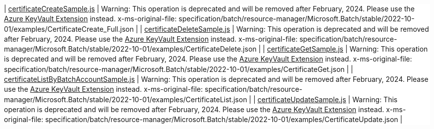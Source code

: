| [certificateCreateSample.js][certificatecreatesample]                                                                       | Warning: This operation is deprecated and will be removed after February, 2024. Please use the [Azure KeyVault Extension](https://learn.microsoft.com/azure/batch/batch-certificate-migration-guide) instead. x-ms-original-file: specification/batch/resource-manager/Microsoft.Batch/stable/2022-10-01/examples/CertificateCreate_Full.json                                                                                                                                                                                                                                                                                                                                                                                                                                                                                                                                                              |
| [certificateDeleteSample.js][certificatedeletesample]                                                                       | Warning: This operation is deprecated and will be removed after February, 2024. Please use the [Azure KeyVault Extension](https://learn.microsoft.com/azure/batch/batch-certificate-migration-guide) instead. x-ms-original-file: specification/batch/resource-manager/Microsoft.Batch/stable/2022-10-01/examples/CertificateDelete.json                                                                                                                                                                                                                                                                                                                                                                                                                                                                                                                                                                   |
| [certificateGetSample.js][certificategetsample]                                                                             | Warning: This operation is deprecated and will be removed after February, 2024. Please use the [Azure KeyVault Extension](https://learn.microsoft.com/azure/batch/batch-certificate-migration-guide) instead. x-ms-original-file: specification/batch/resource-manager/Microsoft.Batch/stable/2022-10-01/examples/CertificateGet.json                                                                                                                                                                                                                                                                                                                                                                                                                                                                                                                                                                      |
| [certificateListByBatchAccountSample.js][certificatelistbybatchaccountsample]                                               | Warning: This operation is deprecated and will be removed after February, 2024. Please use the [Azure KeyVault Extension](https://learn.microsoft.com/azure/batch/batch-certificate-migration-guide) instead. x-ms-original-file: specification/batch/resource-manager/Microsoft.Batch/stable/2022-10-01/examples/CertificateList.json                                                                                                                                                                                                                                                                                                                                                                                                                                                                                                                                                                     |
| [certificateUpdateSample.js][certificateupdatesample]                                                                       | Warning: This operation is deprecated and will be removed after February, 2024. Please use the [Azure KeyVault Extension](https://learn.microsoft.com/azure/batch/batch-certificate-migration-guide) instead. x-ms-original-file: specification/batch/resource-manager/Microsoft.Batch/stable/2022-10-01/examples/CertificateUpdate.json                                                                                                                                                                                                                                                                                                                                                                                                                                                                                                                                                                   |

[applicationcreatesample]: https://github.com/Azure/azure-sdk-for-js/blob/main/sdk/batch/arm-batch/samples/v8/javascript/applicationCreateSample.js
[applicationdeletesample]: https://github.com/Azure/azure-sdk-for-js/blob/main/sdk/batch/arm-batch/samples/v8/javascript/applicationDeleteSample.js
[applicationgetsample]: https://github.com/Azure/azure-sdk-for-js/blob/main/sdk/batch/arm-batch/samples/v8/javascript/applicationGetSample.js
[applicationlistsample]: https://github.com/Azure/azure-sdk-for-js/blob/main/sdk/batch/arm-batch/samples/v8/javascript/applicationListSample.js
[applicationpackageactivatesample]: https://github.com/Azure/azure-sdk-for-js/blob/main/sdk/batch/arm-batch/samples/v8/javascript/applicationPackageActivateSample.js
[applicationpackagecreatesample]: https://github.com/Azure/azure-sdk-for-js/blob/main/sdk/batch/arm-batch/samples/v8/javascript/applicationPackageCreateSample.js
[applicationpackagedeletesample]: https://github.com/Azure/azure-sdk-for-js/blob/main/sdk/batch/arm-batch/samples/v8/javascript/applicationPackageDeleteSample.js
[applicationpackagegetsample]: https://github.com/Azure/azure-sdk-for-js/blob/main/sdk/batch/arm-batch/samples/v8/javascript/applicationPackageGetSample.js
[applicationpackagelistsample]: https://github.com/Azure/azure-sdk-for-js/blob/main/sdk/batch/arm-batch/samples/v8/javascript/applicationPackageListSample.js
[applicationupdatesample]: https://github.com/Azure/azure-sdk-for-js/blob/main/sdk/batch/arm-batch/samples/v8/javascript/applicationUpdateSample.js
[batchaccountcreatesample]: https://github.com/Azure/azure-sdk-for-js/blob/main/sdk/batch/arm-batch/samples/v8/javascript/batchAccountCreateSample.js
[batchaccountdeletesample]: https://github.com/Azure/azure-sdk-for-js/blob/main/sdk/batch/arm-batch/samples/v8/javascript/batchAccountDeleteSample.js
[batchaccountgetdetectorsample]: https://github.com/Azure/azure-sdk-for-js/blob/main/sdk/batch/arm-batch/samples/v8/javascript/batchAccountGetDetectorSample.js
[batchaccountgetkeyssample]: https://github.com/Azure/azure-sdk-for-js/blob/main/sdk/batch/arm-batch/samples/v8/javascript/batchAccountGetKeysSample.js
[batchaccountgetsample]: https://github.com/Azure/azure-sdk-for-js/blob/main/sdk/batch/arm-batch/samples/v8/javascript/batchAccountGetSample.js
[batchaccountlistbyresourcegroupsample]: https://github.com/Azure/azure-sdk-for-js/blob/main/sdk/batch/arm-batch/samples/v8/javascript/batchAccountListByResourceGroupSample.js
[batchaccountlistdetectorssample]: https://github.com/Azure/azure-sdk-for-js/blob/main/sdk/batch/arm-batch/samples/v8/javascript/batchAccountListDetectorsSample.js
[batchaccountlistoutboundnetworkdependenciesendpointssample]: https://github.com/Azure/azure-sdk-for-js/blob/main/sdk/batch/arm-batch/samples/v8/javascript/batchAccountListOutboundNetworkDependenciesEndpointsSample.js
[batchaccountlistsample]: https://github.com/Azure/azure-sdk-for-js/blob/main/sdk/batch/arm-batch/samples/v8/javascript/batchAccountListSample.js
[batchaccountregeneratekeysample]: https://github.com/Azure/azure-sdk-for-js/blob/main/sdk/batch/arm-batch/samples/v8/javascript/batchAccountRegenerateKeySample.js
[batchaccountsynchronizeautostoragekeyssample]: https://github.com/Azure/azure-sdk-for-js/blob/main/sdk/batch/arm-batch/samples/v8/javascript/batchAccountSynchronizeAutoStorageKeysSample.js
[batchaccountupdatesample]: https://github.com/Azure/azure-sdk-for-js/blob/main/sdk/batch/arm-batch/samples/v8/javascript/batchAccountUpdateSample.js
[certificatecanceldeletionsample]: https://github.com/Azure/azure-sdk-for-js/blob/main/sdk/batch/arm-batch/samples/v8/javascript/certificateCancelDeletionSample.js
[certificatecreatesample]: https://github.com/Azure/azure-sdk-for-js/blob/main/sdk/batch/arm-batch/samples/v8/javascript/certificateCreateSample.js
[certificatedeletesample]: https://github.com/Azure/azure-sdk-for-js/blob/main/sdk/batch/arm-batch/samples/v8/javascript/certificateDeleteSample.js
[certificategetsample]: https://github.com/Azure/azure-sdk-for-js/blob/main/sdk/batch/arm-batch/samples/v8/javascript/certificateGetSample.js
[certificatelistbybatchaccountsample]: https://github.com/Azure/azure-sdk-for-js/blob/main/sdk/batch/arm-batch/samples/v8/javascript/certificateListByBatchAccountSample.js
[certificateupdatesample]: https://github.com/Azure/azure-sdk-for-js/blob/main/sdk/batch/arm-batch/samples/v8/javascript/certificateUpdateSample.js
[locationchecknameavailabilitysample]: https://github.com/Azure/azure-sdk-for-js/blob/main/sdk/batch/arm-batch/samples/v8/javascript/locationCheckNameAvailabilitySample.js
[locationgetquotassample]: https://github.com/Azure/azure-sdk-for-js/blob/main/sdk/batch/arm-batch/samples/v8/javascript/locationGetQuotasSample.js
[locationlistsupportedcloudserviceskussample]: https://github.com/Azure/azure-sdk-for-js/blob/main/sdk/batch/arm-batch/samples/v8/javascript/locationListSupportedCloudServiceSkusSample.js
[locationlistsupportedvirtualmachineskussample]: https://github.com/Azure/azure-sdk-for-js/blob/main/sdk/batch/arm-batch/samples/v8/javascript/locationListSupportedVirtualMachineSkusSample.js
[operationslistsample]: https://github.com/Azure/azure-sdk-for-js/blob/main/sdk/batch/arm-batch/samples/v8/javascript/operationsListSample.js
[poolcreatesample]: https://github.com/Azure/azure-sdk-for-js/blob/main/sdk/batch/arm-batch/samples/v8/javascript/poolCreateSample.js
[pooldeletesample]: https://github.com/Azure/azure-sdk-for-js/blob/main/sdk/batch/arm-batch/samples/v8/javascript/poolDeleteSample.js
[pooldisableautoscalesample]: https://github.com/Azure/azure-sdk-for-js/blob/main/sdk/batch/arm-batch/samples/v8/javascript/poolDisableAutoScaleSample.js
[poolgetsample]: https://github.com/Azure/azure-sdk-for-js/blob/main/sdk/batch/arm-batch/samples/v8/javascript/poolGetSample.js
[poollistbybatchaccountsample]: https://github.com/Azure/azure-sdk-for-js/blob/main/sdk/batch/arm-batch/samples/v8/javascript/poolListByBatchAccountSample.js
[poolstopresizesample]: https://github.com/Azure/azure-sdk-for-js/blob/main/sdk/batch/arm-batch/samples/v8/javascript/poolStopResizeSample.js
[poolupdatesample]: https://github.com/Azure/azure-sdk-for-js/blob/main/sdk/batch/arm-batch/samples/v8/javascript/poolUpdateSample.js
[privateendpointconnectiondeletesample]: https://github.com/Azure/azure-sdk-for-js/blob/main/sdk/batch/arm-batch/samples/v8/javascript/privateEndpointConnectionDeleteSample.js
[privateendpointconnectiongetsample]: https://github.com/Azure/azure-sdk-for-js/blob/main/sdk/batch/arm-batch/samples/v8/javascript/privateEndpointConnectionGetSample.js
[privateendpointconnectionlistbybatchaccountsample]: https://github.com/Azure/azure-sdk-for-js/blob/main/sdk/batch/arm-batch/samples/v8/javascript/privateEndpointConnectionListByBatchAccountSample.js
[privateendpointconnectionupdatesample]: https://github.com/Azure/azure-sdk-for-js/blob/main/sdk/batch/arm-batch/samples/v8/javascript/privateEndpointConnectionUpdateSample.js
[privatelinkresourcegetsample]: https://github.com/Azure/azure-sdk-for-js/blob/main/sdk/batch/arm-batch/samples/v8/javascript/privateLinkResourceGetSample.js
[privatelinkresourcelistbybatchaccountsample]: https://github.com/Azure/azure-sdk-for-js/blob/main/sdk/batch/arm-batch/samples/v8/javascript/privateLinkResourceListByBatchAccountSample.js
[apiref]: https://docs.microsoft.com/javascript/api/@azure/arm-batch?view=azure-node-preview
[freesub]: https://azure.microsoft.com/free/
[package]: https://github.com/Azure/azure-sdk-for-js/tree/main/sdk/batch/arm-batch/README.md
